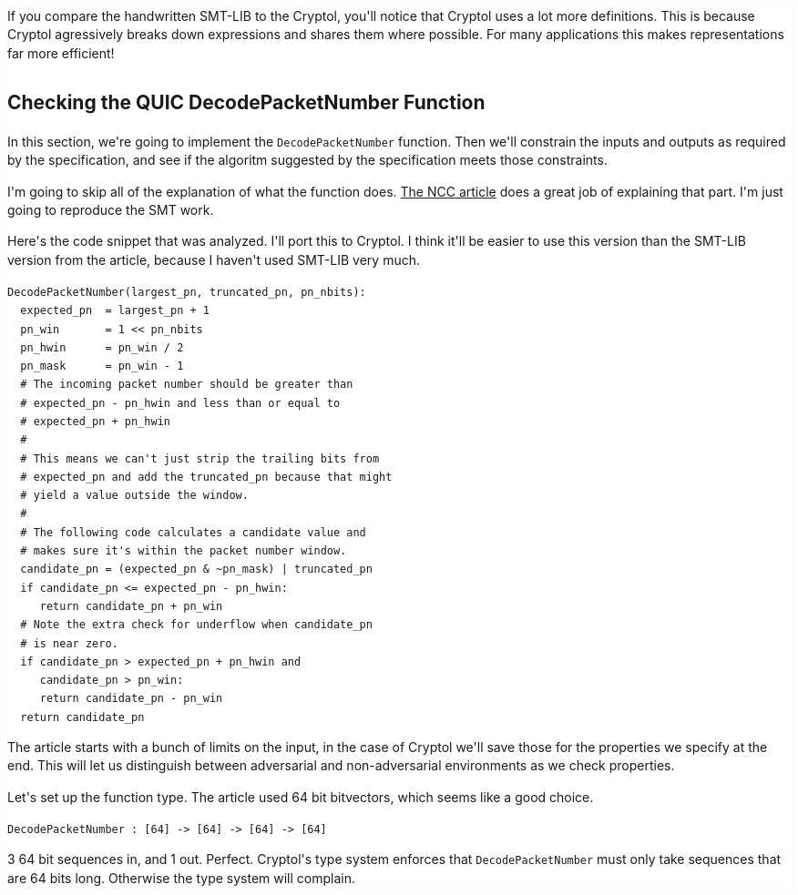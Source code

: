 If you compare the handwritten SMT-LIB to the Cryptol, you'll notice that Cryptol uses a lot more definitions. This is because Cryptol agressively breaks down expressions and shares them where possible. For many applications this makes representations far more efficient!

## Checking the QUIC DecodePacketNumber Function

In this section, we're going to implement the ```DecodePacketNumber``` function. Then
we'll constrain the inputs and outputs as required by the specification, and
see if the algoritm suggested by the specification meets those constraints.

I'm going to skip all of the explanation of what the function does. [The NCC article](https://research.nccgroup.com/2021/01/29/software-verification-and-analysis-using-z3/) does a great job of explaining that part. I'm just going to reproduce the SMT work. 

Here's the code snippet that was analyzed. I'll port this to Cryptol. I think it'll be easier to use this version than the SMT-LIB version from the article, because I haven't used SMT-LIB very much. 

```
DecodePacketNumber(largest_pn, truncated_pn, pn_nbits):
  expected_pn  = largest_pn + 1
  pn_win       = 1 << pn_nbits
  pn_hwin      = pn_win / 2
  pn_mask      = pn_win - 1
  # The incoming packet number should be greater than
  # expected_pn - pn_hwin and less than or equal to
  # expected_pn + pn_hwin
  #
  # This means we can't just strip the trailing bits from
  # expected_pn and add the truncated_pn because that might
  # yield a value outside the window.
  #
  # The following code calculates a candidate value and
  # makes sure it's within the packet number window.
  candidate_pn = (expected_pn & ~pn_mask) | truncated_pn
  if candidate_pn <= expected_pn - pn_hwin:
     return candidate_pn + pn_win
  # Note the extra check for underflow when candidate_pn
  # is near zero.
  if candidate_pn > expected_pn + pn_hwin and
     candidate_pn > pn_win:
     return candidate_pn - pn_win
  return candidate_pn
  ```

The article starts with a bunch of limits on the input, in the case of Cryptol we'll
save those for the properties we specify at the end. This will let us distinguish
between adversarial and non-adversarial environments as we check properties.

Let's set up the function type. The article used 64 bit bitvectors, which seems like a good choice.

```
DecodePacketNumber : [64] -> [64] -> [64] -> [64]
```

3 64 bit sequences in, and 1 out. Perfect. Cryptol's type system enforces that ```DecodePacketNumber``` must only take sequences that are 64 bits long. Otherwise the type system will complain. 
